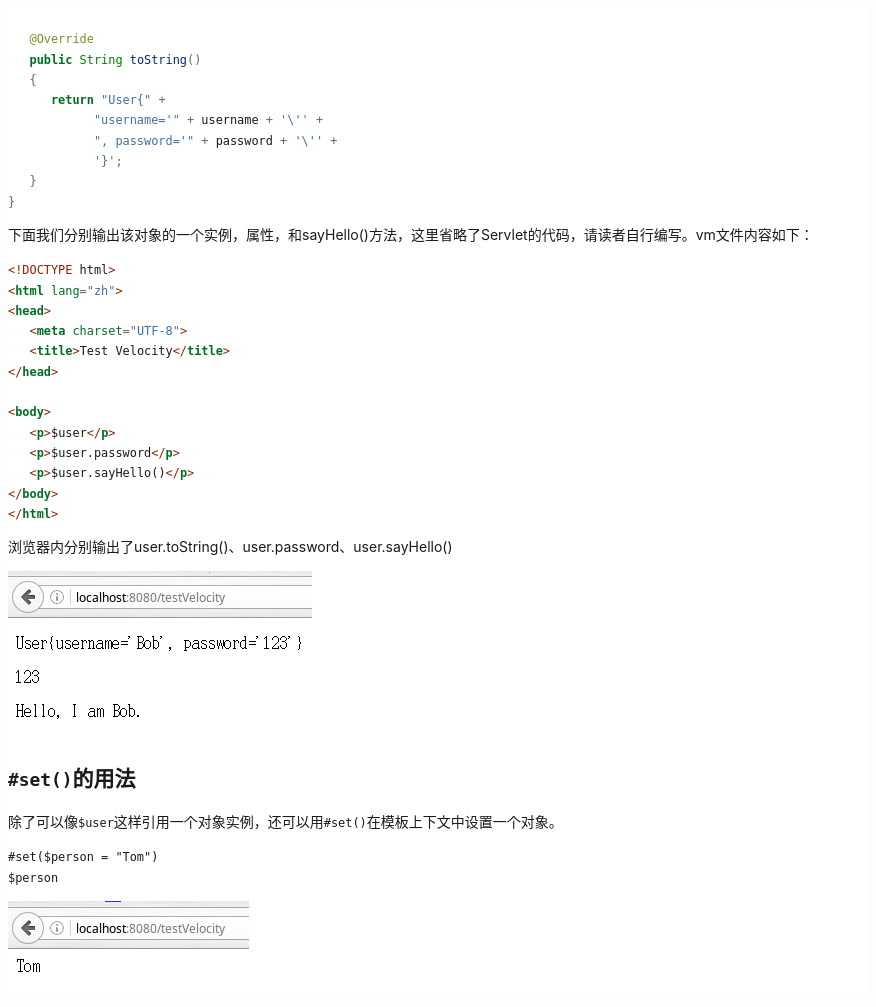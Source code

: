 ```java

   @Override
   public String toString()
   {
      return "User{" +
            "username='" + username + '\'' +
            ", password='" + password + '\'' +
            '}';
   }
}
```

下面我们分别输出该对象的一个实例，属性，和sayHello()方法，这里省略了Servlet的代码，请读者自行编写。vm文件内容如下：

```html
<!DOCTYPE html>
<html lang="zh">
<head>
   <meta charset="UTF-8">
   <title>Test Velocity</title>
</head>

<body>
   <p>$user</p>
   <p>$user.password</p>
   <p>$user.sayHello()</p>
</body>
</html>
```

浏览器内分别输出了user.toString()、user.password、user.sayHello()

![](res/1.png)

## `#set()`的用法

除了可以像`$user`这样引用一个对象实例，还可以用`#set()`在模板上下文中设置一个对象。

```
#set($person = "Tom")
$person
```

![](res/2.png)
